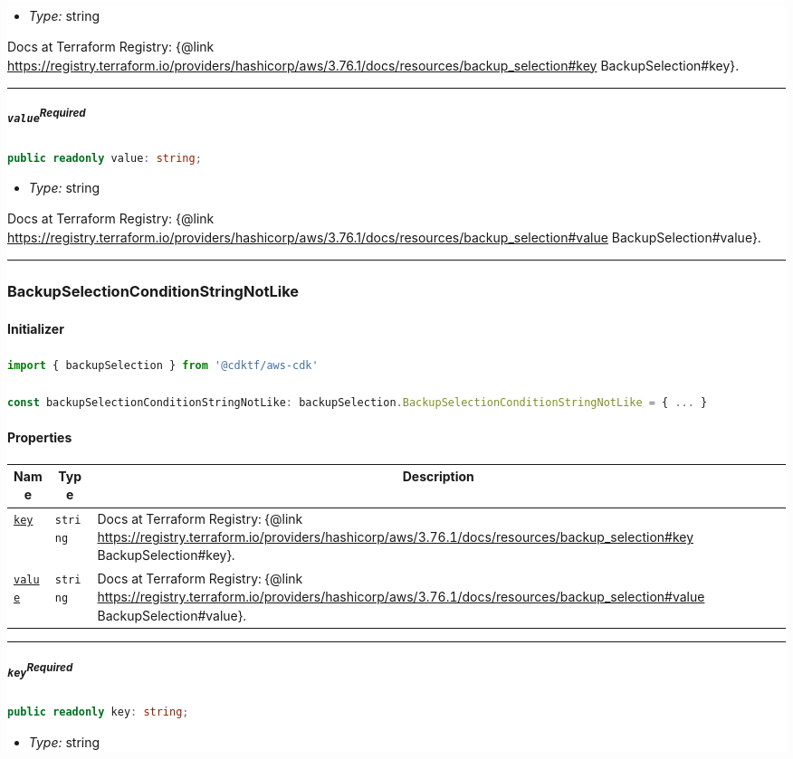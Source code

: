 - *Type:* string

Docs at Terraform Registry: {@link https://registry.terraform.io/providers/hashicorp/aws/3.76.1/docs/resources/backup_selection#key BackupSelection#key}.

---

##### `value`<sup>Required</sup> <a name="value" id="@cdktf/aws-cdk.backupSelection.BackupSelectionConditionStringNotEquals.property.value"></a>

```typescript
public readonly value: string;
```

- *Type:* string

Docs at Terraform Registry: {@link https://registry.terraform.io/providers/hashicorp/aws/3.76.1/docs/resources/backup_selection#value BackupSelection#value}.

---

### BackupSelectionConditionStringNotLike <a name="BackupSelectionConditionStringNotLike" id="@cdktf/aws-cdk.backupSelection.BackupSelectionConditionStringNotLike"></a>

#### Initializer <a name="Initializer" id="@cdktf/aws-cdk.backupSelection.BackupSelectionConditionStringNotLike.Initializer"></a>

```typescript
import { backupSelection } from '@cdktf/aws-cdk'

const backupSelectionConditionStringNotLike: backupSelection.BackupSelectionConditionStringNotLike = { ... }
```

#### Properties <a name="Properties" id="Properties"></a>

| **Name** | **Type** | **Description** |
| --- | --- | --- |
| <code><a href="#@cdktf/aws-cdk.backupSelection.BackupSelectionConditionStringNotLike.property.key">key</a></code> | <code>string</code> | Docs at Terraform Registry: {@link https://registry.terraform.io/providers/hashicorp/aws/3.76.1/docs/resources/backup_selection#key BackupSelection#key}. |
| <code><a href="#@cdktf/aws-cdk.backupSelection.BackupSelectionConditionStringNotLike.property.value">value</a></code> | <code>string</code> | Docs at Terraform Registry: {@link https://registry.terraform.io/providers/hashicorp/aws/3.76.1/docs/resources/backup_selection#value BackupSelection#value}. |

---

##### `key`<sup>Required</sup> <a name="key" id="@cdktf/aws-cdk.backupSelection.BackupSelectionConditionStringNotLike.property.key"></a>

```typescript
public readonly key: string;
```

- *Type:* string
